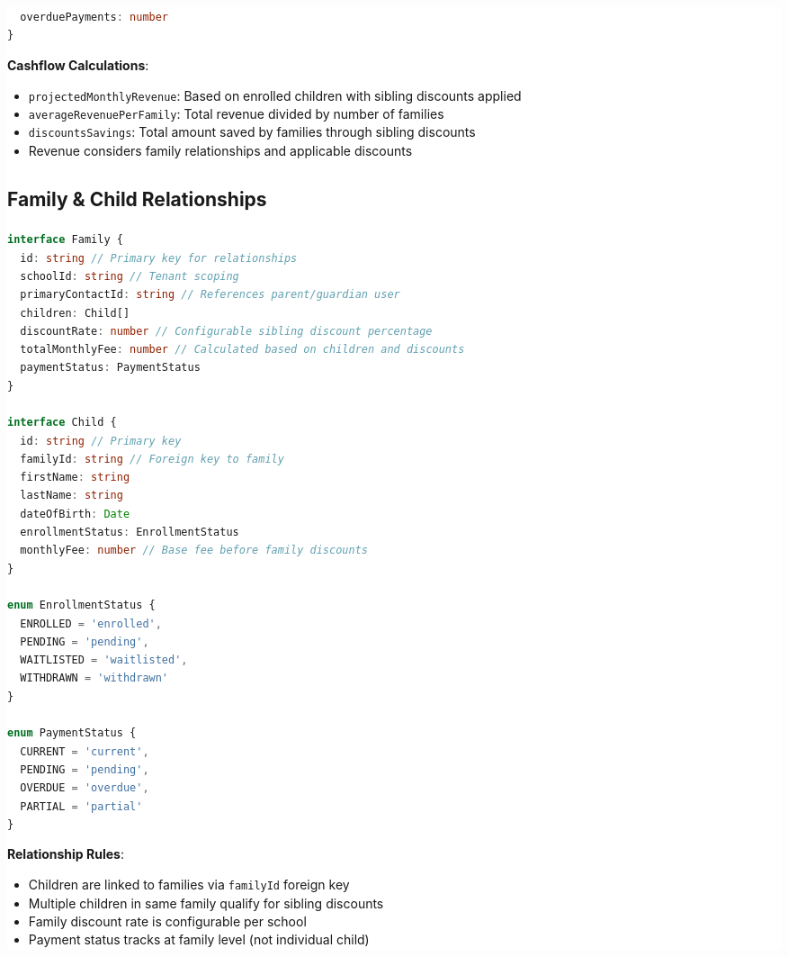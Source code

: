 ```typescript
  overduePayments: number
}
```

**Cashflow Calculations**:
- `projectedMonthlyRevenue`: Based on enrolled children with sibling discounts applied
- `averageRevenuePerFamily`: Total revenue divided by number of families
- `discountsSavings`: Total amount saved by families through sibling discounts
- Revenue considers family relationships and applicable discounts

## Family & Child Relationships

```typescript
interface Family {
  id: string // Primary key for relationships
  schoolId: string // Tenant scoping
  primaryContactId: string // References parent/guardian user
  children: Child[]
  discountRate: number // Configurable sibling discount percentage
  totalMonthlyFee: number // Calculated based on children and discounts
  paymentStatus: PaymentStatus
}

interface Child {
  id: string // Primary key
  familyId: string // Foreign key to family
  firstName: string
  lastName: string
  dateOfBirth: Date
  enrollmentStatus: EnrollmentStatus
  monthlyFee: number // Base fee before family discounts
}

enum EnrollmentStatus {
  ENROLLED = 'enrolled',
  PENDING = 'pending',
  WAITLISTED = 'waitlisted',
  WITHDRAWN = 'withdrawn'
}

enum PaymentStatus {
  CURRENT = 'current',
  PENDING = 'pending',
  OVERDUE = 'overdue',
  PARTIAL = 'partial'
}
```

**Relationship Rules**:
- Children are linked to families via `familyId` foreign key
- Multiple children in same family qualify for sibling discounts
- Family discount rate is configurable per school
- Payment status tracks at family level (not individual child)
